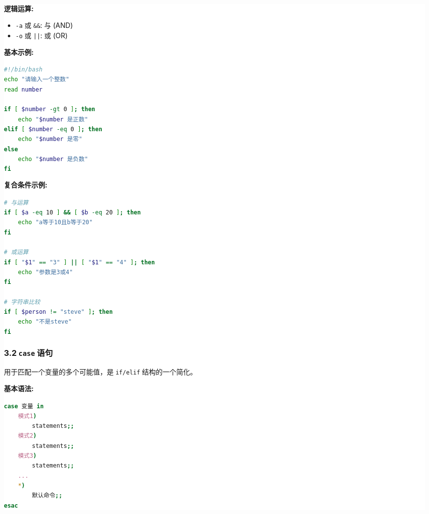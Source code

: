 **逻辑运算:**
- `-a` 或 `&&`: 与 (AND)
- `-o` 或 `||`: 或 (OR)

**基本示例:**
```bash
#!/bin/bash
echo "请输入一个整数"
read number

if [ $number -gt 0 ]; then
    echo "$number 是正数"
elif [ $number -eq 0 ]; then
    echo "$number 是零"
else
    echo "$number 是负数"
fi
```

**复合条件示例:**
```bash
# 与运算
if [ $a -eq 10 ] && [ $b -eq 20 ]; then
    echo "a等于10且b等于20"
fi

# 或运算
if [ "$1" == "3" ] || [ "$1" == "4" ]; then
    echo "参数是3或4"
fi

# 字符串比较
if [ $person != "steve" ]; then
    echo "不是steve"
fi
```

### 3.2 `case` 语句

用于匹配一个变量的多个可能值，是 `if/elif` 结构的一个简化。

**基本语法:**
```bash
case 变量 in
    模式1) 
        statements;;
    模式2) 
        statements;;
    模式3)
        statements;;
    ...
    *)
        默认命令;;
esac
```
